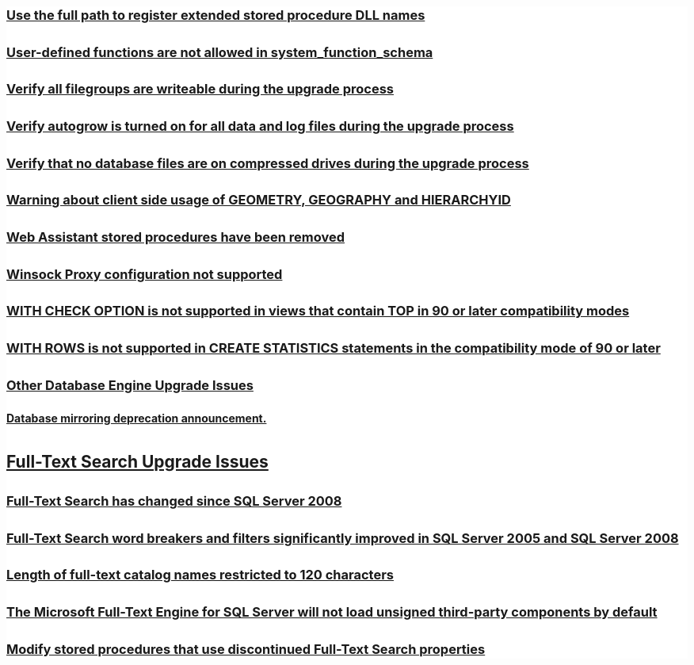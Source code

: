 ### [Use the full path to register extended stored procedure DLL names](use-the-full-path-to-register-extended-stored-procedure-dll-names.md)
### [User-defined functions are not allowed in system_function_schema](user-defined-functions-are-not-allowed-in-system-function-schema.md)
### [Verify all filegroups are writeable during the upgrade process](verify-all-filegroups-are-writeable-during-the-upgrade-process.md)
### [Verify autogrow is turned on for all data and log files during the upgrade process](verify-autogrow-turned-on-for-all-data-and-log-files-during-upgrade.md)
### [Verify that no database files are on compressed drives during the upgrade process](verify-no-database-files-on-compressed-drives-during-upgrade.md)
### [Warning about client side usage of GEOMETRY, GEOGRAPHY and HIERARCHYID](warning-about-client-side-usage-of-geometry-geography-and-hierarchyid.md)
### [Web Assistant stored procedures have been removed](web-assistant-stored-procedures-have-been-removed.md)
### [Winsock Proxy configuration not supported](winsock-proxy-configuration-not-supported.md)
### [WITH CHECK OPTION is not supported in views that contain TOP in 90 or later compatibility modes](with-check-option-not-supported-in-top-views-90-later-compatibility-mode.md)
### [WITH ROWS is not supported in CREATE STATISTICS statements in the compatibility mode of 90 or later](with-rows-not-supported-in-create-statistics-statements-90-later-compatibility-mode.md)
### [Other Database Engine Upgrade Issues](other-database-engine-upgrade-issues.md)
#### [Database mirroring deprecation announcement.](database-mirroring-deprecation-announcement.md)
## [Full-Text Search Upgrade Issues](full-text-search-upgrade-issues.md)
### [Full-Text Search has changed since SQL Server 2008](full-text-search-has-changed-since-sql-server-2008.md)
### [Full-Text Search word breakers and filters significantly improved in SQL Server 2005 and SQL Server 2008](full-text-search-word-breakers-filters-improved-sql-server-2005-2008.md)
### [Length of full-text catalog names restricted to 120 characters](length-of-full-text-catalog-names-restricted-to-120-characters.md)
### [The Microsoft Full-Text Engine for SQL Server will not load unsigned third-party components by default](full-text-engine-sql-server-default-will-not-load-third-party-components.md)
### [Modify stored procedures that use discontinued Full-Text Search properties](modify-stored-procedures-that-use-discontinued-full-text-search-properties.md)